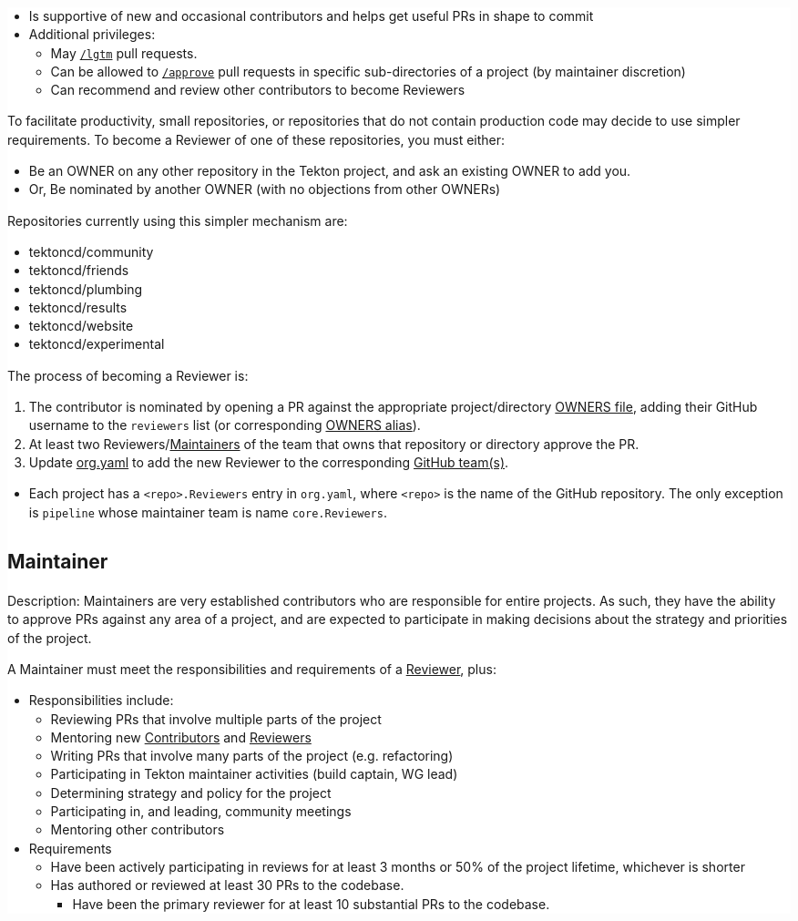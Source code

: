   - Is supportive of new and occasional contributors and helps get useful PRs in
    shape to commit
- Additional privileges:
  - May [`/lgtm`](#prow-commands) pull requests.
  - Can be allowed to [`/approve`](#prow-commands) pull requests in specific
    sub-directories of a project (by maintainer discretion)
  - Can recommend and review other contributors to become Reviewers

To facilitate productivity, small repositories, or repositories that do not
contain production code may decide to use simpler requirements. To become a
Reviewer of one of these repositories, you must either:

- Be an OWNER on any other repository in the Tekton project, and ask an existing
  OWNER to add you.
- Or, Be nominated by another OWNER (with no objections from other OWNERs)

Repositories currently using this simpler mechanism are:

- tektoncd/community
- tektoncd/friends
- tektoncd/plumbing
- tektoncd/results
- tektoncd/website
- tektoncd/experimental

The process of becoming a Reviewer is:

1. The contributor is nominated by opening a PR against the appropriate
   project/directory
   [OWNERS file](https://www.kubernetes.dev/docs/guide/owners/), adding their
   GitHub username to the `reviewers` list (or corresponding
   [OWNERS alias](https://www.kubernetes.dev/docs/guide/owners/#owners_aliases)).
2. At least two Reviewers/[Maintainers](#maintainer) of the team that owns that
   repository or directory approve the PR.
3. Update [org.yaml](./org/org.yaml) to add the new Reviewer to the
   corresponding
   [GitHub team(s)](https://docs.github.com/en/organizations/organizing-members-into-teams/about-teams).

- Each project has a `<repo>.Reviewers` entry in `org.yaml`, where `<repo>` is
  the name of the GitHub repository. The only exception is `pipeline` whose
  maintainer team is name `core.Reviewers`.

## Maintainer

Description: Maintainers are very established contributors who are responsible
for entire projects. As such, they have the ability to approve PRs against any
area of a project, and are expected to participate in making decisions about the
strategy and priorities of the project.

A Maintainer must meet the responsibilities and requirements of a
[Reviewer](#Reviewer), plus:

- Responsibilities include:
  - Reviewing PRs that involve multiple parts of the project
  - Mentoring new [Contributors](#contributor) and [Reviewers](#Reviewer)
  - Writing PRs that involve many parts of the project (e.g. refactoring)
  - Participating in Tekton maintainer activities (build captain, WG lead)
  - Determining strategy and policy for the project
  - Participating in, and leading, community meetings
  - Mentoring other contributors
- Requirements
  - Have been actively participating in reviews for at least 3 months or 50% of
    the project lifetime, whichever is shorter
  - Has authored or reviewed at least 30 PRs to the codebase.
    - Have been the primary reviewer for at least 10 substantial PRs to the
      codebase.